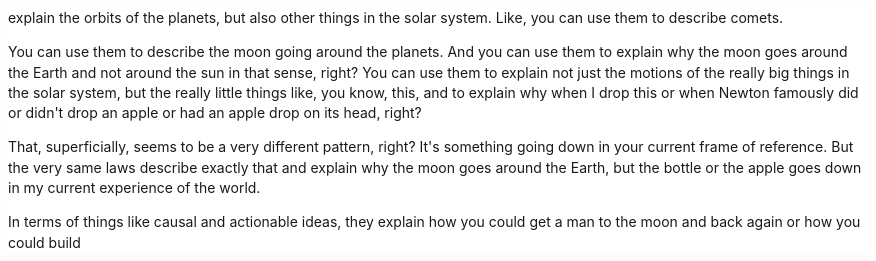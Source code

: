   <span m='663690'>explain</span> <span m='663960'>the</span> <span m='664050'>orbits</span>
  <span m='664320'>of</span> <span m='664410'>the</span> <span m='664500'>planets,</span>
  <span m='664890'>but</span> <span m='664980'>also</span> <span m='665190'>other</span>
  <span m='665370'>things</span> <span m='665610'>in</span> <span m='665700'>the</span>
  <span m='665790'>solar</span> <span m='666030'>system.</span> <span m='666630'>Like,</span>
  <span m='666810'>you</span> <span m='666900'>can</span> <span m='667050'>use</span>
  <span m='667200'>them</span> <span m='667320'>to</span> <span m='667410'>describe</span>
  <span m='667800'>comets.</span> </p><p><span m='669000'>You</span> <span m='669120'>can</span>
  <span m='669240'>use</span> <span m='669390'>them</span> <span m='669510'>to</span>
  <span m='669600'>describe</span> <span m='670200'>the</span> <span m='670320'>moon</span>
  <span m='670770'>going</span> <span m='671070'>around</span> <span m='671310'>the</span>
  <span m='671400'>planets.</span> <span m='672180'>And</span> <span m='672540'>you</span>
  <span m='672660'>can</span> <span m='672780'>use</span> <span m='672900'>them</span>
  <span m='673020'>to</span> <span m='673140'>explain</span> <span m='673710'>why</span>
  <span m='673980'>the</span> <span m='674100'>moon</span> <span m='674700'>goes</span>
  <span m='674940'>around</span> <span m='675120'>the</span> <span m='675180'>Earth</span>
  <span m='675510'>and</span> <span m='675900'>not</span> <span m='676140'>around</span>
  <span m='676350'>the</span> <span m='676440'>sun</span> <span m='676920'>in</span>
  <span m='677040'>that</span> <span m='677160'>sense,</span> <span m='677700'>right?</span>
  <span m='678780'>You</span> <span m='678930'>can</span> <span m='679080'>use</span>
  <span m='679260'>them</span> <span m='679410'>to</span> <span m='679590'>explain</span>
  <span m='680070'>not</span> <span m='680310'>just</span> <span m='680730'>the</span>
  <span m='680820'>motions</span> <span m='681270'>of</span> <span m='681600'>the</span>
  <span m='681720'>really</span> <span m='681930'>big</span> <span m='682170'>things</span>
  <span m='682410'>in</span> <span m='682500'>the</span> <span m='682560'>solar</span>
  <span m='682860'>system,</span> <span m='683220'>but</span> <span m='683340'>the</span>
  <span m='683460'>really</span> <span m='683730'>little</span> <span m='683970'>things</span>
  <span m='684330'>like,</span> <span m='684690'>you know,</span> <span m='684980'>this,</span>
  <span m='686280'>and</span> <span m='686490'>to</span> <span m='686640'>explain</span>
  <span m='687000'>why</span> <span m='687390'>when</span> <span m='687540'>I</span>
  <span m='687600'>drop</span> <span m='687900'>this</span> <span m='688230'>or</span>
  <span m='688530'>when</span> <span m='688680'>Newton</span> <span m='689520'>famously</span>
  <span m='690810'>did</span> <span m='690990'>or</span> <span m='691080'>didn't</span>
  <span m='691290'>drop</span> <span m='691560'>an</span> <span m='691650'>apple</span>
  <span m='691980'>or</span> <span m='692070'>had</span> <span m='692190'>an</span>
  <span m='692280'>apple</span> <span m='692490'>drop</span> <span m='692700'>on</span>
  <span m='692790'>its</span> <span m='692880'>head,</span> <span m='693390'>right?</span>
  </p><p><span m='693800'>That,</span> <span m='694380'>superficially,</span> <span
  m='695010'>seems</span> <span m='695220'>to</span> <span m='695280'>be</span> <span
  m='695370'>a</span> <span m='695400'>very</span> <span m='695580'>different</span>
  <span m='695850'>pattern,</span> <span m='696690'>right?</span> <span m='696930'>It's</span>
  <span m='697050'>something</span> <span m='697350'>going</span> <span m='697710'>down</span>
  <span m='698760'>in</span> <span m='698880'>your</span> <span m='699000'>current</span>
  <span m='699360'>frame</span> <span m='699600'>of</span> <span m='699720'>reference.</span>
  <span m='700380'>But</span> <span m='700560'>the</span> <span m='700680'>very</span>
  <span m='700920'>same</span> <span m='701160'>laws</span> <span m='701430'>describe</span>
  <span m='701790'>exactly</span> <span m='702360'>that</span> <span m='703500'>and</span>
  <span m='703620'>explain</span> <span m='704010'>why</span> <span m='704490'>the</span>
  <span m='704610'>moon</span> <span m='704820'>goes</span> <span m='705060'>around</span>
  <span m='705540'>the</span> <span m='705660'>Earth,</span> <span m='706230'>but</span>
  <span m='706440'>the</span> <span m='706590'>bottle</span> <span m='706980'>or</span>
  <span m='707070'>the</span> <span m='707190'>apple</span> <span m='707760'>goes</span>
  <span m='708000'>down</span> <span m='708600'>in</span> <span m='708750'>my</span>
  <span m='708870'>current</span> <span m='709770'>experience</span> <span m='710310'>of</span>
  <span m='710400'>the</span> <span m='710520'>world.</span> </p><p><span m='712890'>In</span>
  <span m='713400'>terms</span> <span m='713610'>of</span> <span m='713700'>things</span>
  <span m='713850'>like</span> <span m='714000'>causal</span> <span m='714480'>and</span>
  <span m='714570'>actionable</span> <span m='715170'>ideas,</span> <span m='715920'>they</span>
  <span m='716040'>explain</span> <span m='716370'>how</span> <span m='716490'>you</span>
  <span m='716610'>could</span> <span m='716760'>get</span> <span m='717300'>a</span>
  <span m='717360'>man</span> <span m='717630'>to</span> <span m='717750'>the</span>
  <span m='717840'>moon</span> <span m='718050'>and</span> <span m='718140'>back</span>
  <span m='718380'>again</span> <span m='719640'>or</span> <span m='719730'>how</span>
  <span m='719880'>you</span> <span m='720000'>could</span> <span m='720150'>build</span>